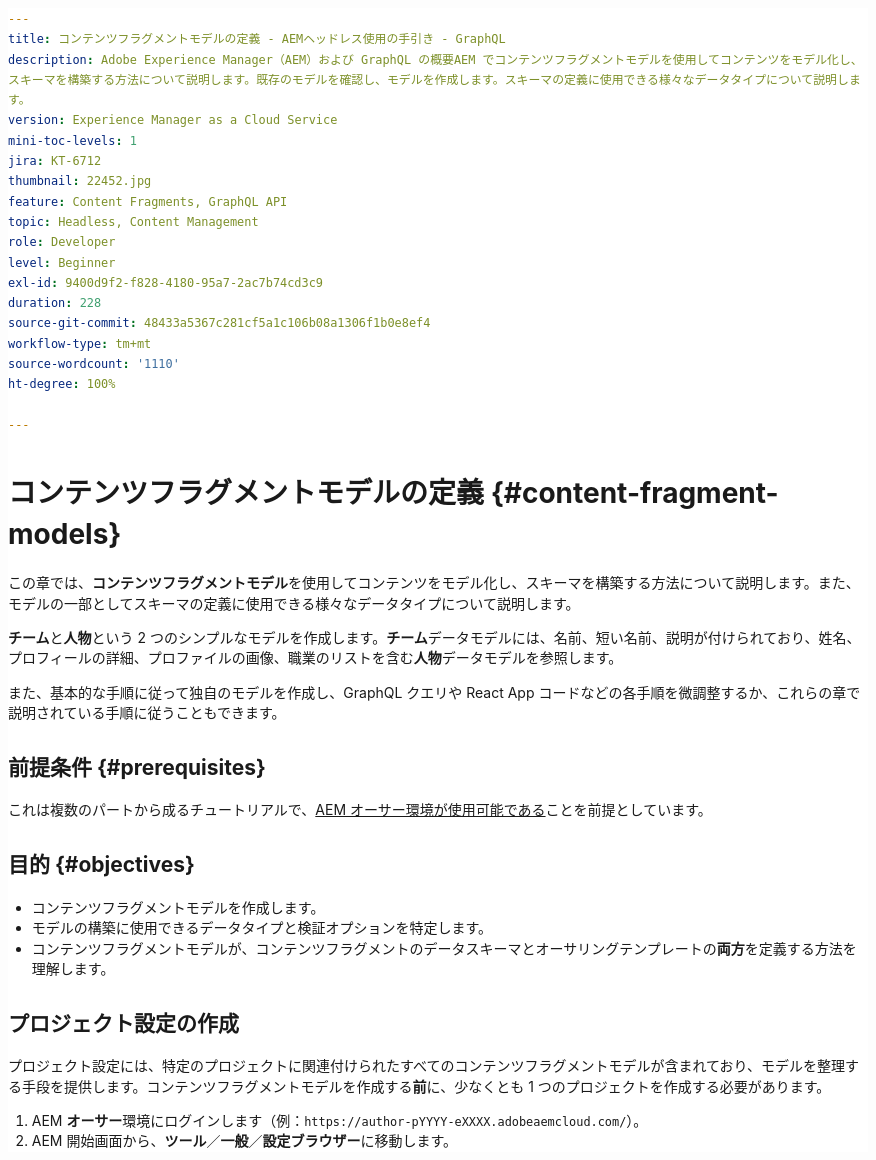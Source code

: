 ```yaml
---
title: コンテンツフラグメントモデルの定義 - AEMヘッドレス使用の手引き - GraphQL
description: Adobe Experience Manager（AEM）および GraphQL の概要AEM でコンテンツフラグメントモデルを使用してコンテンツをモデル化し、スキーマを構築する方法について説明します。既存のモデルを確認し、モデルを作成します。スキーマの定義に使用できる様々なデータタイプについて説明します。
version: Experience Manager as a Cloud Service
mini-toc-levels: 1
jira: KT-6712
thumbnail: 22452.jpg
feature: Content Fragments, GraphQL API
topic: Headless, Content Management
role: Developer
level: Beginner
exl-id: 9400d9f2-f828-4180-95a7-2ac7b74cd3c9
duration: 228
source-git-commit: 48433a5367c281cf5a1c106b08a1306f1b0e8ef4
workflow-type: tm+mt
source-wordcount: '1110'
ht-degree: 100%

---
```


# コンテンツフラグメントモデルの定義 {#content-fragment-models}

この章では、**コンテンツフラグメントモデル**&#x200B;を使用してコンテンツをモデル化し、スキーマを構築する方法について説明します。また、モデルの一部としてスキーマの定義に使用できる様々なデータタイプについて説明します。

**チーム**&#x200B;と&#x200B;**人物**&#x200B;という 2 つのシンプルなモデルを作成します。**チーム**&#x200B;データモデルには、名前、短い名前、説明が付けられており、姓名、プロフィールの詳細、プロファイルの画像、職業のリストを含む&#x200B;**人物**&#x200B;データモデルを参照します。

また、基本的な手順に従って独自のモデルを作成し、GraphQL クエリや React App コードなどの各手順を微調整するか、これらの章で説明されている手順に従うこともできます。

## 前提条件 {#prerequisites}

これは複数のパートから成るチュートリアルで、[AEM オーサー環境が使用可能である](./overview.md#prerequisites)ことを前提としています。

## 目的 {#objectives}

* コンテンツフラグメントモデルを作成します。
* モデルの構築に使用できるデータタイプと検証オプションを特定します。
* コンテンツフラグメントモデルが、コンテンツフラグメントのデータスキーマとオーサリングテンプレートの&#x200B;**両方**&#x200B;を定義する方法を理解します。

## プロジェクト設定の作成

プロジェクト設定には、特定のプロジェクトに関連付けられたすべてのコンテンツフラグメントモデルが含まれており、モデルを整理する手段を提供します。コンテンツフラグメントモデルを作成する&#x200B;**前**&#x200B;に、少なくとも 1 つのプロジェクトを作成する必要があります。

1. AEM **オーサー**&#x200B;環境にログインします（例：`https://author-pYYYY-eXXXX.adobeaemcloud.com/`）。
1. AEM 開始画面から、**ツール**／**一般**／**設定ブラウザー**&#x200B;に移動します。
